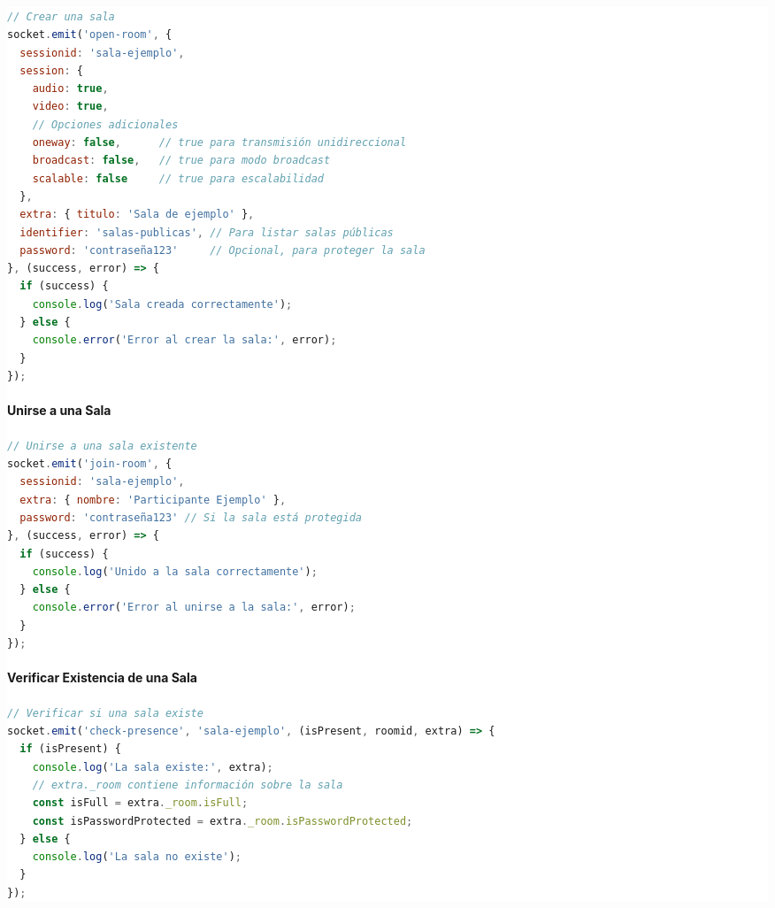 ```javascript
// Crear una sala
socket.emit('open-room', {
  sessionid: 'sala-ejemplo',
  session: {
    audio: true,
    video: true,
    // Opciones adicionales
    oneway: false,      // true para transmisión unidireccional
    broadcast: false,   // true para modo broadcast
    scalable: false     // true para escalabilidad
  },
  extra: { titulo: 'Sala de ejemplo' },
  identifier: 'salas-publicas', // Para listar salas públicas
  password: 'contraseña123'     // Opcional, para proteger la sala
}, (success, error) => {
  if (success) {
    console.log('Sala creada correctamente');
  } else {
    console.error('Error al crear la sala:', error);
  }
});
```

#### Unirse a una Sala

```javascript
// Unirse a una sala existente
socket.emit('join-room', {
  sessionid: 'sala-ejemplo',
  extra: { nombre: 'Participante Ejemplo' },
  password: 'contraseña123' // Si la sala está protegida
}, (success, error) => {
  if (success) {
    console.log('Unido a la sala correctamente');
  } else {
    console.error('Error al unirse a la sala:', error);
  }
});
```

#### Verificar Existencia de una Sala

```javascript
// Verificar si una sala existe
socket.emit('check-presence', 'sala-ejemplo', (isPresent, roomid, extra) => {
  if (isPresent) {
    console.log('La sala existe:', extra);
    // extra._room contiene información sobre la sala
    const isFull = extra._room.isFull;
    const isPasswordProtected = extra._room.isPasswordProtected;
  } else {
    console.log('La sala no existe');
  }
});
```
